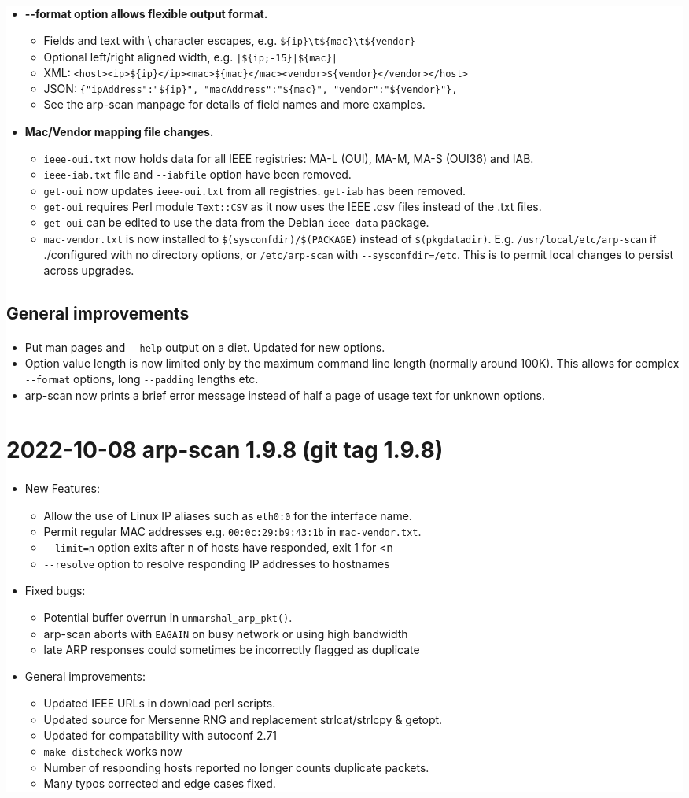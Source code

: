 * **--format option allows flexible output format.**

  - Fields and text with \ character escapes, e.g. `${ip}\t${mac}\t${vendor}`
  - Optional left/right aligned width, e.g. `|${ip;-15}|${mac}|`
  - XML: `<host><ip>${ip}</ip><mac>${mac}</mac><vendor>${vendor}</vendor></host>`
  - JSON: `{"ipAddress":"${ip}", "macAddress":"${mac}", "vendor":"${vendor}"},`
  - See the arp-scan manpage for details of field names and more examples.

* **Mac/Vendor mapping file changes.**

  - `ieee-oui.txt` now holds data for all IEEE registries: MA-L (OUI), MA-M,
    MA-S (OUI36) and IAB.
  - `ieee-iab.txt` file and `--iabfile` option have been removed.
  - `get-oui` now updates `ieee-oui.txt` from all registries. `get-iab` has been
    removed.
  - `get-oui` requires Perl module `Text::CSV` as it now uses the IEEE .csv
    files instead of the .txt files.
  - `get-oui` can be edited to use the data from the Debian `ieee-data` package.
  - `mac-vendor.txt` is now installed to `$(sysconfdir)/$(PACKAGE)` instead of
    `$(pkgdatadir)`. E.g. `/usr/local/etc/arp-scan` if ./configured with no
    directory options, or `/etc/arp-scan` with `--sysconfdir=/etc`. This is to
    permit local changes to persist across upgrades.

## General improvements

* Put man pages and `--help` output on a diet. Updated for new options.
* Option value length is now limited only by the maximum command line
  length (normally around 100K). This allows for complex `--format` options,
  long `--padding` lengths etc.
* arp-scan now prints a brief error message instead of half a page of usage
  text for unknown options.

# 2022-10-08 arp-scan 1.9.8 (git tag 1.9.8)

* New Features:

  - Allow the use of Linux IP aliases such as `eth0:0` for the interface name.
  - Permit regular MAC addresses e.g. `00:0c:29:b9:43:1b` in `mac-vendor.txt`.
  - `--limit=n` option exits after n of hosts have responded, exit 1 for <n
  - `--resolve` option to resolve responding IP addresses to hostnames

* Fixed bugs:

  - Potential buffer overrun in `unmarshal_arp_pkt()`.
  - arp-scan aborts with `EAGAIN` on busy network or using high bandwidth
  - late ARP responses could sometimes be incorrectly flagged as duplicate

* General improvements:

  - Updated IEEE URLs in download perl scripts.
  - Updated source for Mersenne RNG and replacement strlcat/strlcpy & getopt.
  - Updated for compatability with autoconf 2.71
  - `make distcheck` works now
  - Number of responding hosts reported no longer counts duplicate packets.
  - Many typos corrected and edge cases fixed.

